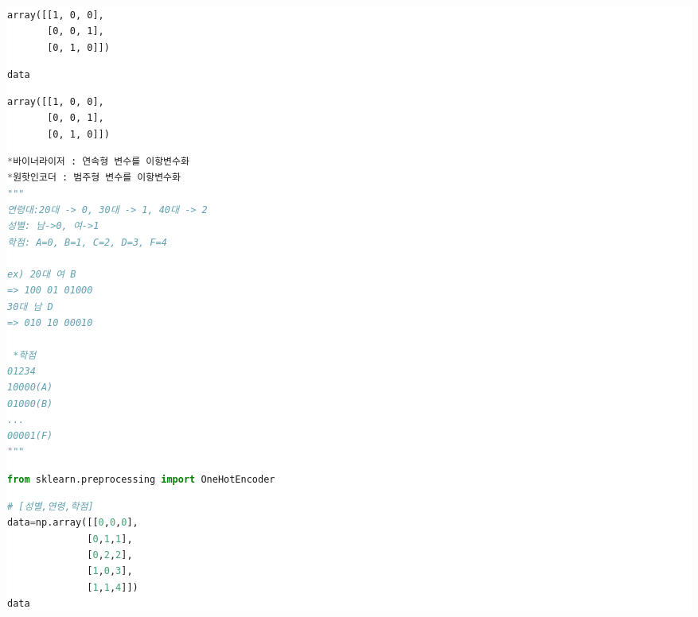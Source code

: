 


    array([[1, 0, 0],
           [0, 0, 1],
           [0, 1, 0]])




```python
data
```




    array([[1, 0, 0],
           [0, 0, 1],
           [0, 1, 0]])




```python
*바이너라이저 : 연속형 변수를 이항변수화
*원핫인코더 : 범주형 변수를 이항변수화
"""
연령대:20대 -> 0, 30대 -> 1, 40대 -> 2
성별: 남->0, 여->1
학점: A=0, B=1, C=2, D=3, F=4

ex) 20대 여 B
=> 100 01 01000
30대 남 D
=> 010 10 00010

 *학점
01234
10000(A)
01000(B)
...
00001(F)
"""
```


```python
from sklearn.preprocessing import OneHotEncoder
```


```python
# [성별,연령,학점] 
data=np.array([[0,0,0],
              [0,1,1],
              [0,2,2],
              [1,0,3],
              [1,1,4]])
data
```
